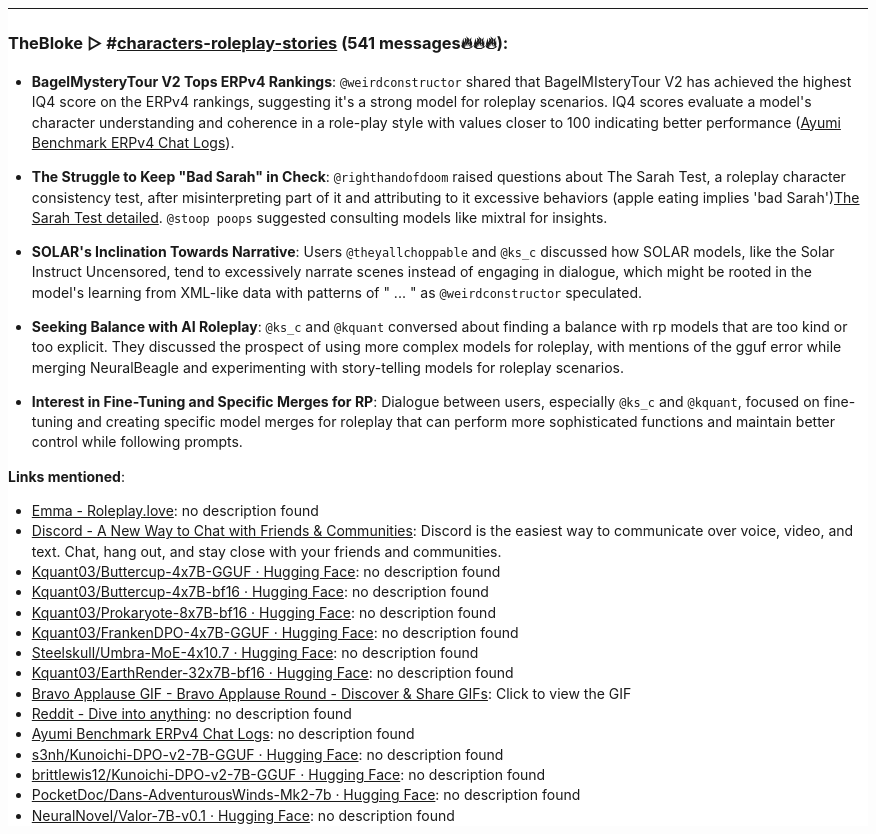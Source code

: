   

---


### TheBloke ▷ #[characters-roleplay-stories](https://discord.com/channels/1111983596572520458/1112690728531918948/1198940366125138060) (541 messages🔥🔥🔥): 

- **BagelMysteryTour V2 Tops ERPv4 Rankings**: `@weirdconstructor` shared that BagelMIsteryTour V2 has achieved the highest IQ4 score on the ERPv4 rankings, suggesting it's a strong model for roleplay scenarios. IQ4 scores evaluate a model's character understanding and coherence in a role-play style with values closer to 100 indicating better performance ([Ayumi Benchmark ERPv4 Chat Logs](http://ayumi.m8geil.de/erp4_chatlogs/index.html?S=iq4_0#!/index)).
  
- **The Struggle to Keep "Bad Sarah" in Check**: `@righthandofdoom` raised questions about The Sarah Test, a roleplay character consistency test, after misinterpreting part of it and attributing to it excessive behaviors (apple eating implies 'bad Sarah')[The Sarah Test detailed](https://rentry.org/thesarahtest). `@stoop poops` suggested consulting models like mixtral for insights.

- **SOLAR's Inclination Towards Narrative**: Users `@theyallchoppable` and `@ks_c` discussed how SOLAR models, like the Solar Instruct Uncensored, tend to excessively narrate scenes instead of engaging in dialogue, which might be rooted in the model's learning from XML-like data with patterns of "<start> ... <end>" as `@weirdconstructor` speculated.

- **Seeking Balance with AI Roleplay**: `@ks_c` and `@kquant` conversed about finding a balance with rp models that are too kind or too explicit. They discussed the prospect of using more complex models for roleplay, with mentions of the gguf error while merging NeuralBeagle and experimenting with story-telling models for roleplay scenarios.

- **Interest in Fine-Tuning and Specific Merges for RP**: Dialogue between users, especially `@ks_c` and `@kquant`, focused on fine-tuning and creating specific model merges for roleplay that can perform more sophisticated functions and maintain better control while following prompts.

**Links mentioned**:

- [Emma - Roleplay.love](https://staging.roleplay.love/entity/105573352248180736): no description found
- [Discord - A New Way to Chat with Friends &amp; Communities](https://discordapp.com/channels/1111983596572520458/1116479756574146671/1195848269935415457): Discord is the easiest way to communicate over voice, video, and text.  Chat, hang out, and stay close with your friends and communities.
- [Kquant03/Buttercup-4x7B-GGUF · Hugging Face](https://huggingface.co/Kquant03/Buttercup-4x7B-GGUF): no description found
- [Kquant03/Buttercup-4x7B-bf16 · Hugging Face](https://huggingface.co/Kquant03/Buttercup-4x7B-bf16): no description found
- [Kquant03/Prokaryote-8x7B-bf16 · Hugging Face](https://huggingface.co/Kquant03/Prokaryote-8x7B-bf16): no description found
- [Kquant03/FrankenDPO-4x7B-GGUF · Hugging Face](https://huggingface.co/Kquant03/FrankenDPO-4x7B-GGUF): no description found
- [Steelskull/Umbra-MoE-4x10.7 · Hugging Face](https://huggingface.co/Steelskull/Umbra-MoE-4x10.7): no description found
- [Kquant03/EarthRender-32x7B-bf16 · Hugging Face](https://huggingface.co/Kquant03/EarthRender-32x7B-bf16): no description found
- [Bravo Applause GIF - Bravo Applause Round - Discover &amp; Share GIFs](https://tenor.com/view/bravo-applause-round-of-standing-gif-20790999): Click to view the GIF
- [Reddit - Dive into anything](https://www.reddit.com/r/LocalLLaMA/comments/19d2h1w/medusa_technical_report_released_achieving_a/): no description found
- [Ayumi Benchmark ERPv4 Chat Logs](http://ayumi.m8geil.de/erp4_chatlogs/index.html?S=iq4_0#!/index>): no description found
- [s3nh/Kunoichi-DPO-v2-7B-GGUF · Hugging Face](https://huggingface.co/s3nh/Kunoichi-DPO-v2-7B-GGUF): no description found
- [brittlewis12/Kunoichi-DPO-v2-7B-GGUF · Hugging Face](https://huggingface.co/brittlewis12/Kunoichi-DPO-v2-7B-GGUF): no description found
- [PocketDoc/Dans-AdventurousWinds-Mk2-7b · Hugging Face](https://huggingface.co/PocketDoc/Dans-AdventurousWinds-Mk2-7b): no description found
- [NeuralNovel/Valor-7B-v0.1 · Hugging Face](https://huggingface.co/NeuralNovel/Valor-7B-v0.1): no description found